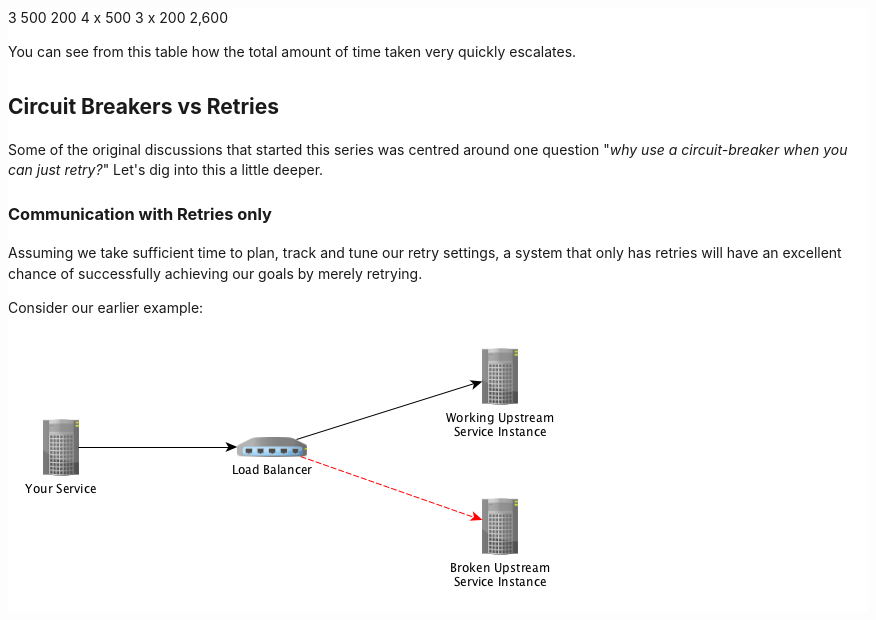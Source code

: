    </td>
  </tr>
  <tr>
   <td>3
   </td>
   <td>500
   </td>
   <td>200
   </td>
   <td>4 x 500
   </td>
   <td>3 x 200
   </td>
   <td>
2,600

   </td>
  </tr>
</tbody>
</table>


You can see from this table how the total amount of time taken very quickly escalates.


## Circuit Breakers vs Retries

Some of the original discussions that started this series was centred around one question "_why use a circuit-breaker when you can just retry?_" Let's dig into this a little deeper.


### Communication with Retries only

Assuming we take sufficient time to plan, track and tune our retry settings, a system that only has retries will have an excellent chance of successfully achieving our goals by merely retrying.

Consider our earlier example:

![alt_text](img/designing-resilient-systems-part-2/image4.png)
